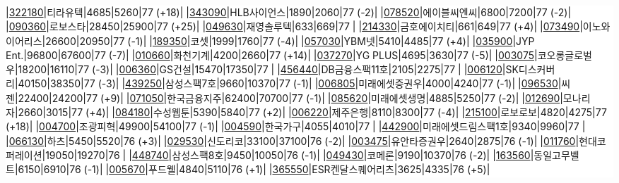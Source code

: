 |[322180](https://finance.daum.net/quotes/A322180)|티라유텍|4685|5260|77 (+18)|
|[343090](https://finance.daum.net/quotes/A343090)|HLB사이언스|1890|2060|77 (-2)|
|[078520](https://finance.daum.net/quotes/A078520)|에이블씨엔씨|6800|7200|77 (-2)|
|[090360](https://finance.daum.net/quotes/A090360)|로보스타|28450|25900|77 (+25)|
|[049630](https://finance.daum.net/quotes/A049630)|재영솔루텍|633|669|77 |
|[214330](https://finance.daum.net/quotes/A214330)|금호에이치티|661|649|77 (+4)|
|[073490](https://finance.daum.net/quotes/A073490)|이노와이어리스|26600|20950|77 (-1)|
|[189350](https://finance.daum.net/quotes/A189350)|코셋|1999|1760|77 (-4)|
|[057030](https://finance.daum.net/quotes/A057030)|YBM넷|5410|4485|77 (+4)|
|[035900](https://finance.daum.net/quotes/A035900)|JYP Ent.|96800|67600|77 (-7)|
|[010660](https://finance.daum.net/quotes/A010660)|화천기계|4200|2660|77 (+14)|
|[037270](https://finance.daum.net/quotes/A037270)|YG PLUS|4695|3630|77 (-5)|
|[003075](https://finance.daum.net/quotes/A003075)|코오롱글로벌우|18200|16110|77 (-3)|
|[006360](https://finance.daum.net/quotes/A006360)|GS건설|15470|17350|77 |
|[456440](https://finance.daum.net/quotes/A456440)|DB금융스팩11호|2105|2275|77 |
|[006120](https://finance.daum.net/quotes/A006120)|SK디스커버리|40150|38350|77 (-3)|
|[439250](https://finance.daum.net/quotes/A439250)|삼성스팩7호|9660|10370|77 (-1)|
|[006805](https://finance.daum.net/quotes/A006805)|미래에셋증권우|4000|4240|77 (-1)|
|[096530](https://finance.daum.net/quotes/A096530)|씨젠|22400|24200|77 (+9)|
|[071050](https://finance.daum.net/quotes/A071050)|한국금융지주|62400|70700|77 (-1)|
|[085620](https://finance.daum.net/quotes/A085620)|미래에셋생명|4885|5250|77 (-2)|
|[012690](https://finance.daum.net/quotes/A012690)|모나리자|2660|3015|77 (+4)|
|[084180](https://finance.daum.net/quotes/A084180)|수성웹툰|5390|5840|77 (+2)|
|[006220](https://finance.daum.net/quotes/A006220)|제주은행|8110|8300|77 (-4)|
|[215100](https://finance.daum.net/quotes/A215100)|로보로보|4820|4275|77 (+18)|
|[004700](https://finance.daum.net/quotes/A004700)|조광피혁|49900|54100|77 (-1)|
|[004590](https://finance.daum.net/quotes/A004590)|한국가구|4055|4010|77 |
|[442900](https://finance.daum.net/quotes/A442900)|미래에셋드림스팩1호|9340|9960|77 |
|[066130](https://finance.daum.net/quotes/A066130)|하츠|5450|5520|76 (+3)|
|[029530](https://finance.daum.net/quotes/A029530)|신도리코|33100|37100|76 (-2)|
|[003475](https://finance.daum.net/quotes/A003475)|유안타증권우|2640|2875|76 (-1)|
|[011760](https://finance.daum.net/quotes/A011760)|현대코퍼레이션|19050|19270|76 |
|[448740](https://finance.daum.net/quotes/A448740)|삼성스팩8호|9450|10050|76 (-1)|
|[049430](https://finance.daum.net/quotes/A049430)|코메론|9190|10370|76 (-2)|
|[163560](https://finance.daum.net/quotes/A163560)|동일고무벨트|6150|6910|76 (-1)|
|[005670](https://finance.daum.net/quotes/A005670)|푸드웰|4840|5110|76 (+1)|
|[365550](https://finance.daum.net/quotes/A365550)|ESR켄달스퀘어리츠|3625|4335|76 (+5)|